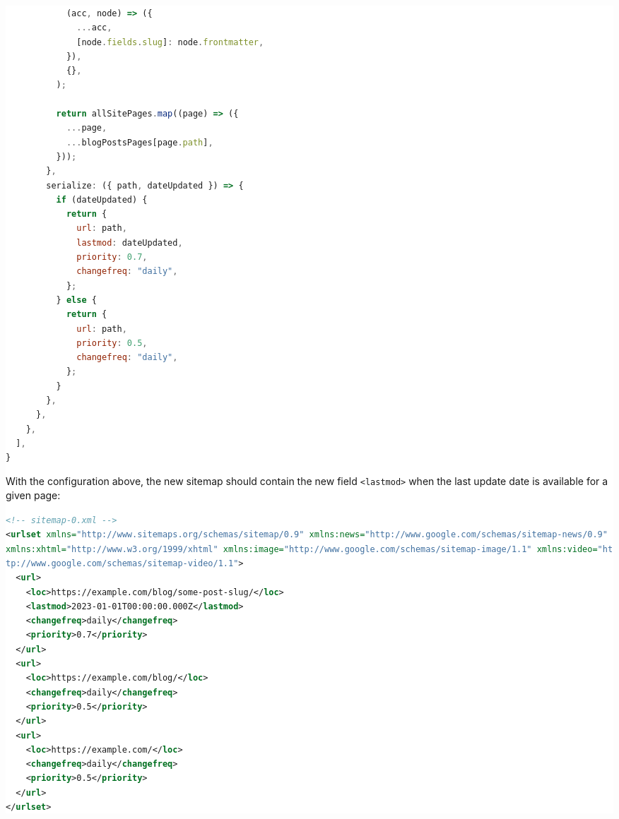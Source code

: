 ```javascript
            (acc, node) => ({
              ...acc,
              [node.fields.slug]: node.frontmatter,
            }),
            {},
          );

          return allSitePages.map((page) => ({
            ...page,
            ...blogPostsPages[page.path],
          }));
        },
        serialize: ({ path, dateUpdated }) => {
          if (dateUpdated) {
            return {
              url: path,
              lastmod: dateUpdated,
              priority: 0.7,
              changefreq: "daily",
            };
          } else {
            return {
              url: path,
              priority: 0.5,
              changefreq: "daily",
            };
          }
        },
      },
    },
  ],
}
```

With the configuration above, the new sitemap should contain the new field `<lastmod>` when the last update date is available for a given page:

```xml
<!-- sitemap-0.xml -->
<urlset xmlns="http://www.sitemaps.org/schemas/sitemap/0.9" xmlns:news="http://www.google.com/schemas/sitemap-news/0.9" xmlns:xhtml="http://www.w3.org/1999/xhtml" xmlns:image="http://www.google.com/schemas/sitemap-image/1.1" xmlns:video="http://www.google.com/schemas/sitemap-video/1.1">
  <url>
    <loc>https://example.com/blog/some-post-slug/</loc>
    <lastmod>2023-01-01T00:00:00.000Z</lastmod>
    <changefreq>daily</changefreq>
    <priority>0.7</priority>
  </url>
  <url>
    <loc>https://example.com/blog/</loc>
    <changefreq>daily</changefreq>
    <priority>0.5</priority>
  </url>
  <url>
    <loc>https://example.com/</loc>
    <changefreq>daily</changefreq>
    <priority>0.5</priority>
  </url>
</urlset>
```

